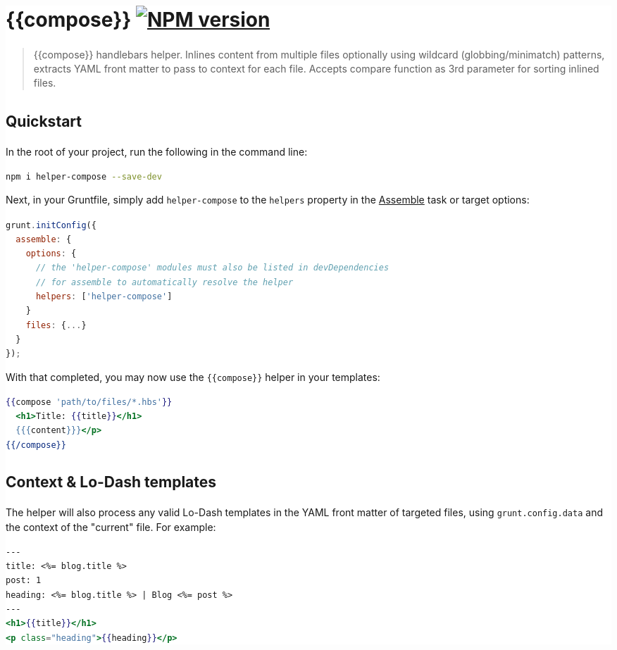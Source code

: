 # {{compose}} [![NPM version](https://badge.fury.io/js/helper-compose.png)](http://badge.fury.io/js/helper-compose)

> {{compose}} handlebars helper. Inlines content from multiple files optionally using wildcard (globbing/minimatch) patterns, extracts YAML front matter to pass to context for each file. Accepts compare function as 3rd parameter for sorting inlined files.

## Quickstart
In the root of your project, run the following in the command line:

```bash
npm i helper-compose --save-dev
```

Next, in your Gruntfile, simply add `helper-compose` to the `helpers` property in the [Assemble](http://assemble.io) task or target options:

```javascript
grunt.initConfig({
  assemble: {
    options: {
      // the 'helper-compose' modules must also be listed in devDependencies
      // for assemble to automatically resolve the helper
      helpers: ['helper-compose']
    }
    files: {...}
  }
});
```

With that completed, you may now use the `{{compose}}` helper in your templates:

```handlebars
{{compose 'path/to/files/*.hbs'}}
  <h1>Title: {{title}}</h1>
  {{{content}}}</p>
{{/compose}}
```


## Context & Lo-Dash templates

The helper will also process any valid Lo-Dash templates in the YAML front matter of targeted files, using `grunt.config.data` and the context of the "current" file. For example:

```handlebars
---
title: <%= blog.title %>
post: 1
heading: <%= blog.title %> | Blog <%= post %>
---
<h1>{{title}}</h1>
<p class="heading">{{heading}}</p>
```
